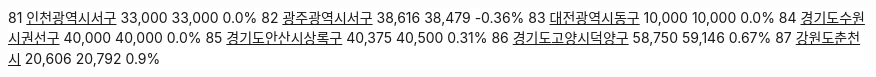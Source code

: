   <tr class="item">
    <td>81</td>
    <td><a href="/apt/인천광역시서구">인천광역시서구</a></td>
    <td>33,000</td>
    <td>33,000</td>
    <td>0.0%</td>
  </tr>

  <tr class="item">
    <td>82</td>
    <td><a href="/apt/광주광역시서구">광주광역시서구</a></td>
    <td>38,616</td>
    <td>38,479</td>
    <td>-0.36%</td>
  </tr>

  <tr class="item">
    <td>83</td>
    <td><a href="/apt/대전광역시동구">대전광역시동구</a></td>
    <td>10,000</td>
    <td>10,000</td>
    <td>0.0%</td>
  </tr>

  <tr class="item">
    <td>84</td>
    <td><a href="/apt/경기도수원시권선구">경기도수원시권선구</a></td>
    <td>40,000</td>
    <td>40,000</td>
    <td>0.0%</td>
  </tr>

  <tr class="item">
    <td>85</td>
    <td><a href="/apt/경기도안산시상록구">경기도안산시상록구</a></td>
    <td>40,375</td>
    <td>40,500</td>
    <td>0.31%</td>
  </tr>

  <tr class="item">
    <td>86</td>
    <td><a href="/apt/경기도고양시덕양구">경기도고양시덕양구</a></td>
    <td>58,750</td>
    <td>59,146</td>
    <td>0.67%</td>
  </tr>

  <tr class="item">
    <td>87</td>
    <td><a href="/apt/강원도춘천시">강원도춘천시</a></td>
    <td>20,606</td>
    <td>20,792</td>
    <td>0.9%</td>
  </tr>
